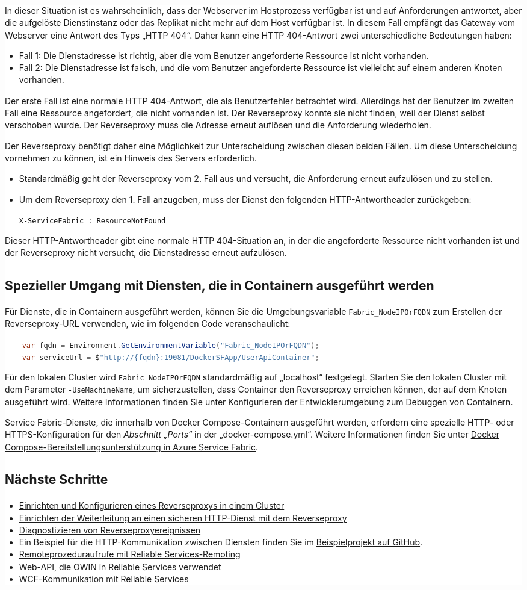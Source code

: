 In dieser Situation ist es wahrscheinlich, dass der Webserver im Hostprozess verfügbar ist und auf Anforderungen antwortet, aber die aufgelöste Dienstinstanz oder das Replikat nicht mehr auf dem Host verfügbar ist. In diesem Fall empfängt das Gateway vom Webserver eine Antwort des Typs „HTTP 404“. Daher kann eine HTTP 404-Antwort zwei unterschiedliche Bedeutungen haben:

- Fall 1: Die Dienstadresse ist richtig, aber die vom Benutzer angeforderte Ressource ist nicht vorhanden.
- Fall 2: Die Dienstadresse ist falsch, und die vom Benutzer angeforderte Ressource ist vielleicht auf einem anderen Knoten vorhanden.

Der erste Fall ist eine normale HTTP 404-Antwort, die als Benutzerfehler betrachtet wird. Allerdings hat der Benutzer im zweiten Fall eine Ressource angefordert, die nicht vorhanden ist. Der Reverseproxy konnte sie nicht finden, weil der Dienst selbst verschoben wurde. Der Reverseproxy muss die Adresse erneut auflösen und die Anforderung wiederholen.

Der Reverseproxy benötigt daher eine Möglichkeit zur Unterscheidung zwischen diesen beiden Fällen. Um diese Unterscheidung vornehmen zu können, ist ein Hinweis des Servers erforderlich.

* Standardmäßig geht der Reverseproxy vom 2. Fall aus und versucht, die Anforderung erneut aufzulösen und zu stellen.
* Um dem Reverseproxy den 1. Fall anzugeben, muss der Dienst den folgenden HTTP-Antwortheader zurückgeben:

  `X-ServiceFabric : ResourceNotFound`

Dieser HTTP-Antwortheader gibt eine normale HTTP 404-Situation an, in der die angeforderte Ressource nicht vorhanden ist und der Reverseproxy nicht versucht, die Dienstadresse erneut aufzulösen.

## <a name="special-handling-for-services-running-in-containers"></a>Spezieller Umgang mit Diensten, die in Containern ausgeführt werden

Für Dienste, die in Containern ausgeführt werden, können Sie die Umgebungsvariable `Fabric_NodeIPOrFQDN` zum Erstellen der [Reverseproxy-URL](#uri-format-for-addressing-services-by-using-the-reverse-proxy) verwenden, wie im folgenden Code veranschaulicht:

```csharp
    var fqdn = Environment.GetEnvironmentVariable("Fabric_NodeIPOrFQDN");
    var serviceUrl = $"http://{fqdn}:19081/DockerSFApp/UserApiContainer";
```
Für den lokalen Cluster wird `Fabric_NodeIPOrFQDN` standardmäßig auf „localhost“ festgelegt. Starten Sie den lokalen Cluster mit dem Parameter `-UseMachineName`, um sicherzustellen, dass Container den Reverseproxy erreichen können, der auf dem Knoten ausgeführt wird. Weitere Informationen finden Sie unter [Konfigurieren der Entwicklerumgebung zum Debuggen von Containern](service-fabric-how-to-debug-windows-containers.md#configure-your-developer-environment-to-debug-containers).

Service Fabric-Dienste, die innerhalb von Docker Compose-Containern ausgeführt werden, erfordern eine spezielle HTTP- oder HTTPS-Konfiguration für den *Abschnitt „Ports“* in der „docker-compose.yml“. Weitere Informationen finden Sie unter [Docker Compose-Bereitstellungsunterstützung in Azure Service Fabric](service-fabric-docker-compose.md).

## <a name="next-steps"></a>Nächste Schritte
* [Einrichten und Konfigurieren eines Reverseproxys in einem Cluster](service-fabric-reverseproxy-setup.md)
* [Einrichten der Weiterleitung an einen sicheren HTTP-Dienst mit dem Reverseproxy](service-fabric-reverseproxy-configure-secure-communication.md)
* [Diagnostizieren von Reverseproxyereignissen](service-fabric-reverse-proxy-diagnostics.md)
* Ein Beispiel für die HTTP-Kommunikation zwischen Diensten finden Sie im [Beispielprojekt auf GitHub](https://github.com/Azure-Samples/service-fabric-dotnet-getting-started).
* [Remoteprozeduraufrufe mit Reliable Services-Remoting](service-fabric-reliable-services-communication-remoting.md)
* [Web-API, die OWIN in Reliable Services verwendet](service-fabric-reliable-services-communication-webapi.md)
* [WCF-Kommunikation mit Reliable Services](service-fabric-reliable-services-communication-wcf.md)

[0]: ./media/service-fabric-reverseproxy/external-communication.png
[1]: ./media/service-fabric-reverseproxy/internal-communication.png
